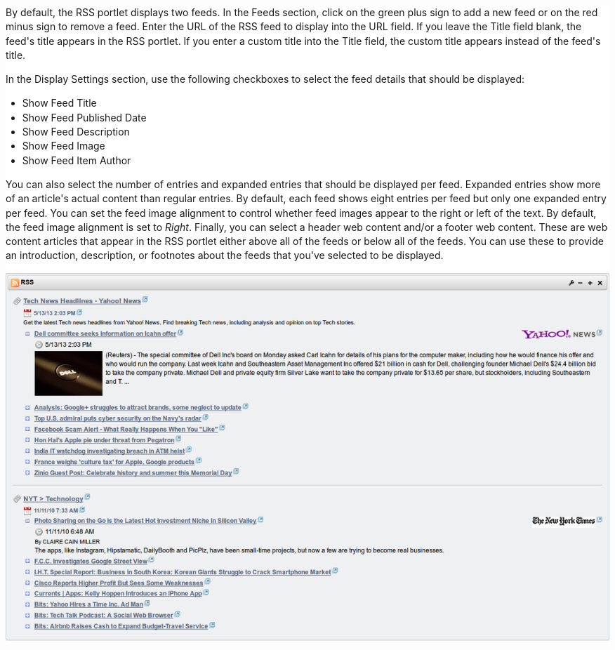 By default, the RSS portlet displays two feeds. In the Feeds section, click on
the green plus sign to add a new feed or on the red minus sign to remove a feed.
Enter the URL of the RSS feed to display into the URL field. If you leave the
Title field blank, the feed's title appears in the RSS portlet. If you enter a
custom title into the Title field, the custom title appears instead of the
feed's title.

In the Display Settings section, use the following checkboxes to select the feed
details that should be displayed:

- Show Feed Title
- Show Feed Published Date
- Show Feed Description
- Show Feed Image
- Show Feed Item Author

You can also select the number of entries and expanded entries that should be
displayed per feed. Expanded entries show more of an article's actual content
than regular entries. By default, each feed shows eight entries per feed but
only one expanded entry per feed. You can set the feed image alignment to
control whether feed images appear to the right or left of the text. By default,
the feed image alignment is set to *Right*. Finally, you can select a header web
content and/or a footer web content. These are web content articles that appear
in the RSS portlet either above all of the feeds or below all of the feeds. You
can use these to provide an introduction, description, or footnotes about the
feeds that you've selected to be displayed.

![Figure 3.x: By default, the RSS portlet is configured to display feeds from Yahoo News and the New York Times. Open the portlet's configuration window to add, edit, or feeds.](../../images/rss-portlet-default-view.png)
